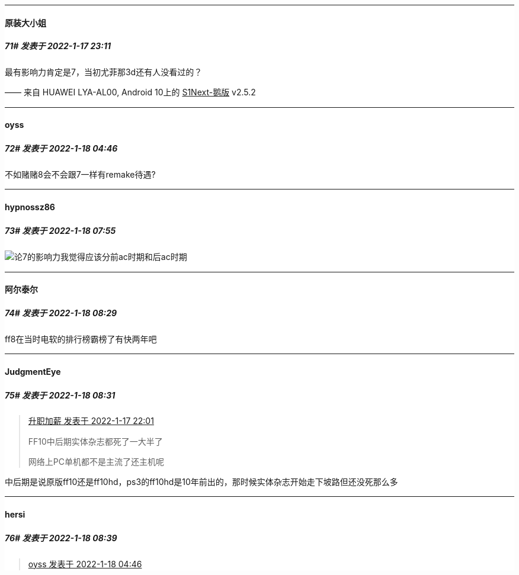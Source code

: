 
*****

####  原装大小姐  
##### 71#       发表于 2022-1-17 23:11

最有影响力肯定是7，当初尤菲那3d还有人没看过的？

—— 来自 HUAWEI LYA-AL00, Android 10上的 [S1Next-鹅版](https://github.com/ykrank/S1-Next/releases) v2.5.2



*****

####  oyss  
##### 72#       发表于 2022-1-18 04:46

不如赌赌8会不会跟7一样有remake待遇?



*****

####  hypnossz86  
##### 73#       发表于 2022-1-18 07:55

<img src="https://static.saraba1st.com/image/smiley/face2017/037.png" referrerpolicy="no-referrer">论7的影响力我觉得应该分前ac时期和后ac时期



*****

####  阿尔泰尔  
##### 74#       发表于 2022-1-18 08:29

ff8在当时电软的排行榜霸榜了有快两年吧

*****

####  JudgmentEye  
##### 75#       发表于 2022-1-18 08:31

<blockquote><a href="httphttps://bbs.saraba1st.com/2b/forum.php?mod=redirect&amp;goto=findpost&amp;pid=54329120&amp;ptid=2047755" target="_blank">升职加薪 发表于 2022-1-17 22:01</a>

FF10中后期实体杂志都死了一大半了

网络上PC单机都不是主流了还主机呢</blockquote>
中后期是说原版ff10还是ff10hd，ps3的ff10hd是10年前出的，那时候实体杂志开始走下坡路但还没死那么多

*****

####  hersi  
##### 76#       发表于 2022-1-18 08:39

<blockquote><a href="httphttps://bbs.saraba1st.com/2b/forum.php?mod=redirect&amp;goto=findpost&amp;pid=54331248&amp;ptid=2047755" target="_blank">oyss 发表于 2022-1-18 04:46</a>
